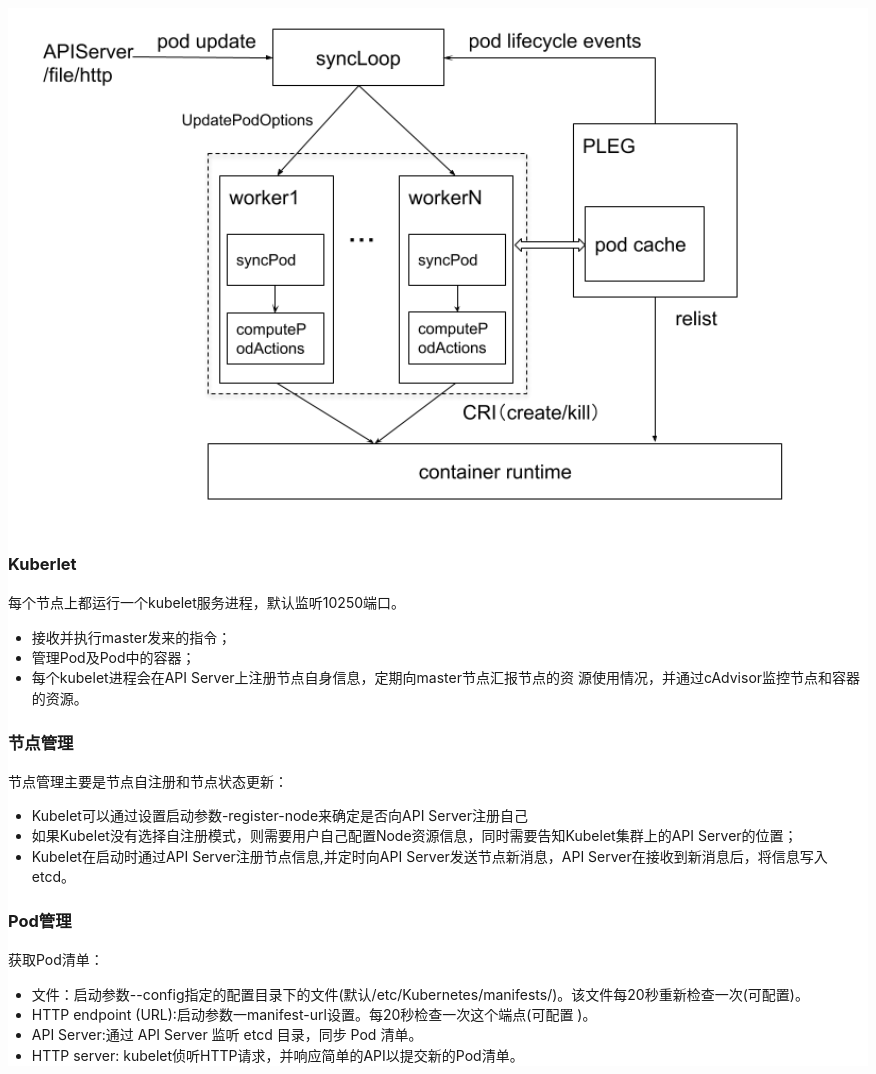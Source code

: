 ![k8s_controller_manager_12](../img/k8s/k8s_controller_manager/k8s_controller_manager_12.jpg)

### Kuberlet

每个节点上都运行一个kubelet服务进程，默认监听10250端口。

- 接收并执行master发来的指令；
- 管理Pod及Pod中的容器；
- 每个kubelet进程会在API Server上注册节点自身信息，定期向master节点汇报节点的资 源使用情况，并通过cAdvisor监控节点和容器的资源。

### 节点管理

节点管理主要是节点自注册和节点状态更新：

- Kubelet可以通过设置启动参数-register-node来确定是否向API Server注册自己
- 如果Kubelet没有选择自注册模式，则需要用户自己配置Node资源信息，同时需要告知Kubelet集群上的API Server的位置；
- Kubelet在启动时通过API Server注册节点信息,并定时向API Server发送节点新消息，API Server在接收到新消息后，将信息写入etcd。

### Pod管理

获取Pod清单：

- 文件：启动参数--config指定的配置目录下的文件(默认/etc/Kubernetes/manifests/)。该文件每20秒重新检查一次(可配置)。
- HTTP endpoint (URL):启动参数一manifest-url设置。每20秒检查一次这个端点(可配置 )。
- API Server:通过 API Server 监听 etcd 目录，同步 Pod 清单。
- HTTP server: kubelet侦听HTTP请求，并响应简单的API以提交新的Pod清单。
